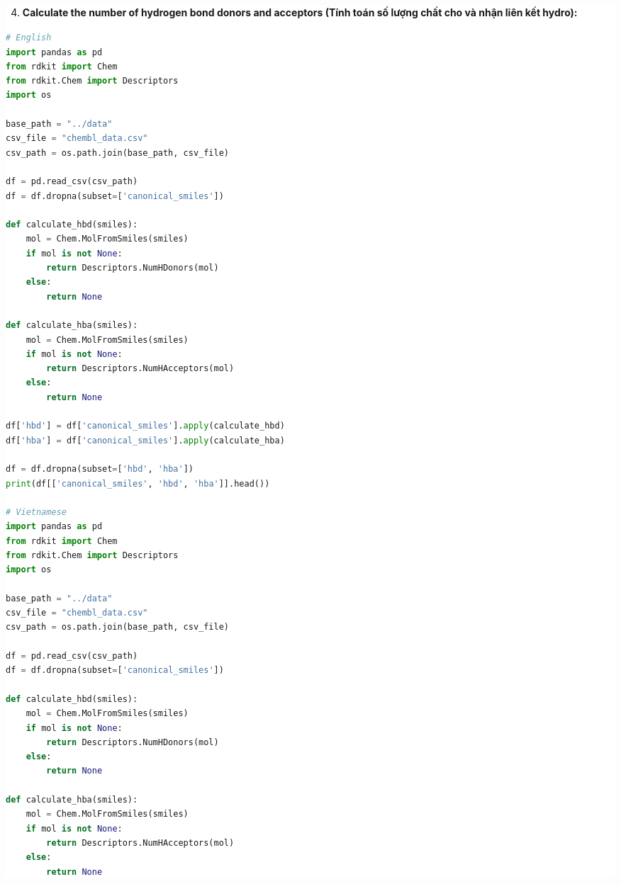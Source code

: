 4.  **Calculate the number of hydrogen bond donors and acceptors (Tính toán số lượng chất cho và nhận liên kết hydro):**

```python
# English
import pandas as pd
from rdkit import Chem
from rdkit.Chem import Descriptors
import os

base_path = "../data"
csv_file = "chembl_data.csv"
csv_path = os.path.join(base_path, csv_file)

df = pd.read_csv(csv_path)
df = df.dropna(subset=['canonical_smiles'])

def calculate_hbd(smiles):
    mol = Chem.MolFromSmiles(smiles)
    if mol is not None:
        return Descriptors.NumHDonors(mol)
    else:
        return None

def calculate_hba(smiles):
    mol = Chem.MolFromSmiles(smiles)
    if mol is not None:
        return Descriptors.NumHAcceptors(mol)
    else:
        return None

df['hbd'] = df['canonical_smiles'].apply(calculate_hbd)
df['hba'] = df['canonical_smiles'].apply(calculate_hba)

df = df.dropna(subset=['hbd', 'hba'])
print(df[['canonical_smiles', 'hbd', 'hba']].head())

# Vietnamese
import pandas as pd
from rdkit import Chem
from rdkit.Chem import Descriptors
import os

base_path = "../data"
csv_file = "chembl_data.csv"
csv_path = os.path.join(base_path, csv_file)

df = pd.read_csv(csv_path)
df = df.dropna(subset=['canonical_smiles'])

def calculate_hbd(smiles):
    mol = Chem.MolFromSmiles(smiles)
    if mol is not None:
        return Descriptors.NumHDonors(mol)
    else:
        return None

def calculate_hba(smiles):
    mol = Chem.MolFromSmiles(smiles)
    if mol is not None:
        return Descriptors.NumHAcceptors(mol)
    else:
        return None

```